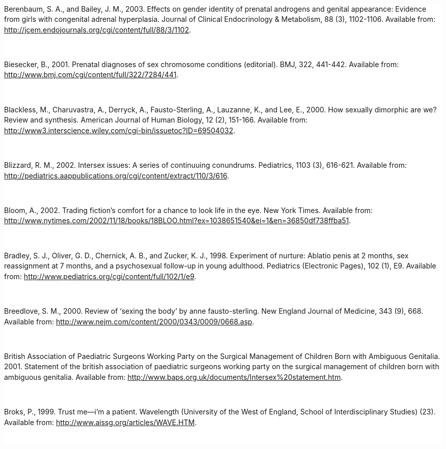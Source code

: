 <P CLASS="bibliography">
  Berenbaum, S. A., and Bailey, J. M., 2003. Effects on gender identity of prenatal androgens and genital appearance: Evidence from girls with congenital adrenal hyperplasia. Journal of Clinical Endocrinology & Metabolism, 88 (3), 1102-1106. Available from: <a href="http://jcem.endojournals.org/cgi/content/full/88/3/1102">http://jcem.endojournals.org/cgi/content/full/88/3/1102</a>.
</p><br>

<P CLASS="bibliography">
  Biesecker, B., 2001. Prenatal diagnoses of sex chromosome conditions (editorial). <span class="caps">BMJ</span>, 322, 441-442. Available from: <a href="http://www.bmj.com/cgi/content/full/322/7284/441">http://www.bmj.com/cgi/content/full/322/7284/441</a>.
</p><br>

<P CLASS="bibliography">
  Blackless, M., Charuvastra, A., Derryck, A., Fausto-Sterling, A., Lauzanne, K., and Lee, E., 2000. How sexually dimorphic are we? Review and synthesis. American Journal of Human Biology, 12 (2), 151-166. Available from: <a href="http://www3.interscience.wiley.com/cgi-bin/issuetoc?ID=69504032">http://www3.interscience.wiley.com/cgi-bin/issuetoc?ID=69504032</a>.
</p><br>

<P CLASS="bibliography">
  Blizzard, R. M., 2002. Intersex issues: A series of continuuing conundrums. Pediatrics, 1103 (3), 616-621. Available from: <a href="http://pediatrics.aappublications.org/cgi/content/extract/110/3/616">http://pediatrics.aappublications.org/cgi/content/extract/110/3/616</a>.
</p><br>

<P CLASS="bibliography">
  Bloom, A., 2002. Trading fiction&#8217;s comfort for a chance to look life in the eye. New York Times. Available from: <a href="http://www.nytimes.com/2002/11/18/books/18BLOO.html?ex=1038651540&ei=1&en=36850df738ffba51">http://www.nytimes.com/2002/11/18/books/18BLOO.html?ex=1038651540&ei=1&en=36850df738ffba51</a>.
</p><br>

<P CLASS="bibliography">
  Bradley, S. J., Oliver, G. D., Chernick, A. B., and Zucker, K. J., 1998. Experiment of nurture: Ablatio penis at 2 months, sex reassignment at 7 months, and a psychosexual follow-up in young adulthood. Pediatrics (Electronic Pages), 102 (1), E9. Available from: <a href="http://www.pediatrics.org/cgi/content/full/102/1/e9">http://www.pediatrics.org/cgi/content/full/102/1/e9</a>.
</p><br>

<P CLASS="bibliography">
  Breedlove, S. M., 2000. Review of &#8216;sexing the body&#8217; by anne fausto-sterling. New England Journal of Medicine, 343 (9), 668. Available from: <a href="http://www.nejm.com/content/2000/0343/0009/0668.asp">http://www.nejm.com/content/2000/0343/0009/0668.asp</a>.
</p><br>

<P CLASS="bibliography">
  British Association of Paediatric Surgeons Working Party on the Surgical Management of Children Born with Ambiguous Genitalia. 2001. Statement of the british association of paediatric surgeons working party on the surgical management of children born with ambiguous genitalia. Available from: <a href="http://www.baps.org.uk/documents/Intersex%20statement.htm">http://www.baps.org.uk/documents/Intersex%20statement.htm</a>.
</p><br>

<P CLASS="bibliography">
  Broks, P., 1999. Trust me—i&#8217;m a patient. Wavelength (University of the West of England, School of Interdisciplinary Studies) (23). Available from: <a href="http://www.aissg.org/articles/WAVE.HTM">http://www.aissg.org/articles/WAVE.HTM</a>.
</p><br>

